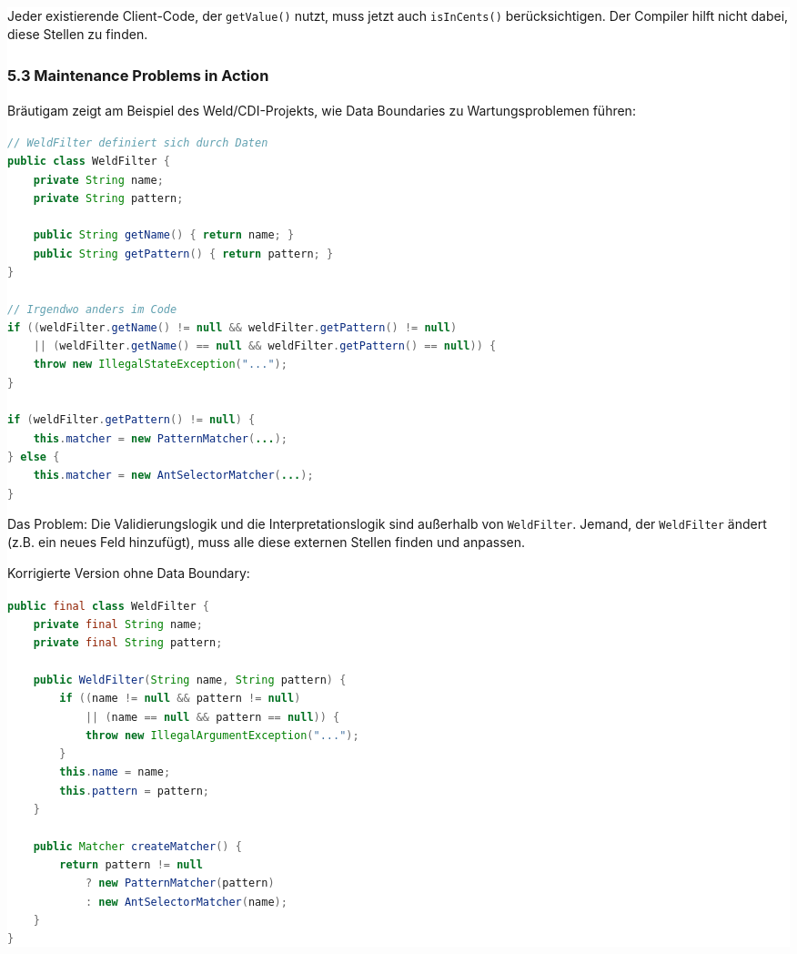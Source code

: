 Jeder existierende Client-Code, der `getValue()` nutzt, muss jetzt auch `isInCents()` berücksichtigen. Der Compiler hilft nicht dabei, diese Stellen zu finden.

### 5.3 Maintenance Problems in Action

Bräutigam zeigt am Beispiel des Weld/CDI-Projekts, wie Data Boundaries zu Wartungsproblemen führen:

```java
// WeldFilter definiert sich durch Daten
public class WeldFilter {
    private String name;
    private String pattern;
    
    public String getName() { return name; }
    public String getPattern() { return pattern; }
}

// Irgendwo anders im Code
if ((weldFilter.getName() != null && weldFilter.getPattern() != null)
    || (weldFilter.getName() == null && weldFilter.getPattern() == null)) {
    throw new IllegalStateException("...");
}

if (weldFilter.getPattern() != null) {
    this.matcher = new PatternMatcher(...);
} else {
    this.matcher = new AntSelectorMatcher(...);
}
```

Das Problem: Die Validierungslogik und die Interpretationslogik sind außerhalb von `WeldFilter`. Jemand, der `WeldFilter` ändert (z.B. ein neues Feld hinzufügt), muss alle diese externen Stellen finden und anpassen.

Korrigierte Version ohne Data Boundary:

```java
public final class WeldFilter {
    private final String name;
    private final String pattern;
    
    public WeldFilter(String name, String pattern) {
        if ((name != null && pattern != null) 
            || (name == null && pattern == null)) {
            throw new IllegalArgumentException("...");
        }
        this.name = name;
        this.pattern = pattern;
    }
    
    public Matcher createMatcher() {
        return pattern != null 
            ? new PatternMatcher(pattern)
            : new AntSelectorMatcher(name);
    }
}
```
